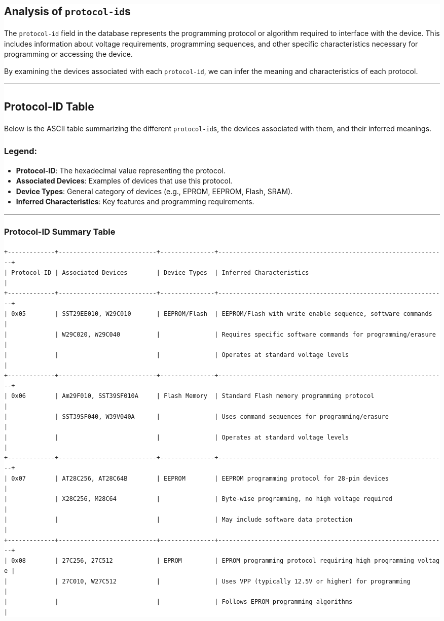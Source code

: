 
## **Analysis of `protocol-id`s**

The `protocol-id` field in the database represents the programming protocol or algorithm required to interface with the device. This includes information about voltage requirements, programming sequences, and other specific characteristics necessary for programming or accessing the device.

By examining the devices associated with each `protocol-id`, we can infer the meaning and characteristics of each protocol.

---

## **Protocol-ID Table**

Below is the ASCII table summarizing the different `protocol-id`s, the devices associated with them, and their inferred meanings.

### **Legend:**

- **Protocol-ID**: The hexadecimal value representing the protocol.
- **Associated Devices**: Examples of devices that use this protocol.
- **Device Types**: General category of devices (e.g., EPROM, EEPROM, Flash, SRAM).
- **Inferred Characteristics**: Key features and programming requirements.

---

### **Protocol-ID Summary Table**

```
+-------------+---------------------------+---------------+---------------------------------------------------------------+
| Protocol-ID | Associated Devices        | Device Types  | Inferred Characteristics                                      |
+-------------+---------------------------+---------------+---------------------------------------------------------------+
| 0x05        | SST29EE010, W29C010       | EEPROM/Flash  | EEPROM/Flash with write enable sequence, software commands    |
|             | W29C020, W29C040          |               | Requires specific software commands for programming/erasure   |
|             |                           |               | Operates at standard voltage levels                           |
+-------------+---------------------------+---------------+---------------------------------------------------------------+
| 0x06        | Am29F010, SST39SF010A     | Flash Memory  | Standard Flash memory programming protocol                    |
|             | SST39SF040, W39V040A      |               | Uses command sequences for programming/erasure                |
|             |                           |               | Operates at standard voltage levels                           |
+-------------+---------------------------+---------------+---------------------------------------------------------------+
| 0x07        | AT28C256, AT28C64B        | EEPROM        | EEPROM programming protocol for 28-pin devices                |
|             | X28C256, M28C64           |               | Byte-wise programming, no high voltage required               |
|             |                           |               | May include software data protection                          |
+-------------+---------------------------+---------------+---------------------------------------------------------------+
| 0x08        | 27C256, 27C512            | EPROM         | EPROM programming protocol requiring high programming voltage |
|             | 27C010, W27C512           |               | Uses VPP (typically 12.5V or higher) for programming          |
|             |                           |               | Follows EPROM programming algorithms                          |
```